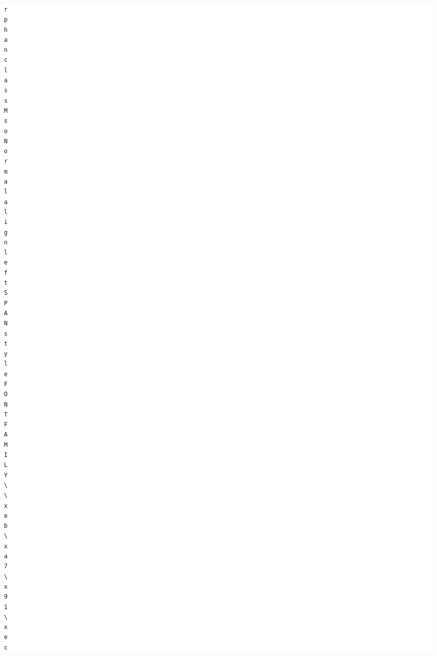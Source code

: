     r
    p
    h
    a
    n
    c
    l
    a
    s
    s
    M
    s
    o
    N
    o
    r
    m
    a
    l
    a
    l
    i
    g
    n
    l
    e
    f
    t
    S
    P
    A
    N
    s
    t
    y
    l
    e
    F
    O
    N
    T
    F
    A
    M
    I
    L
    Y
    \
    \
    x
    e
    b
    \
    x
    a
    7
    \
    x
    9
    1
    \
    x
    e
    c